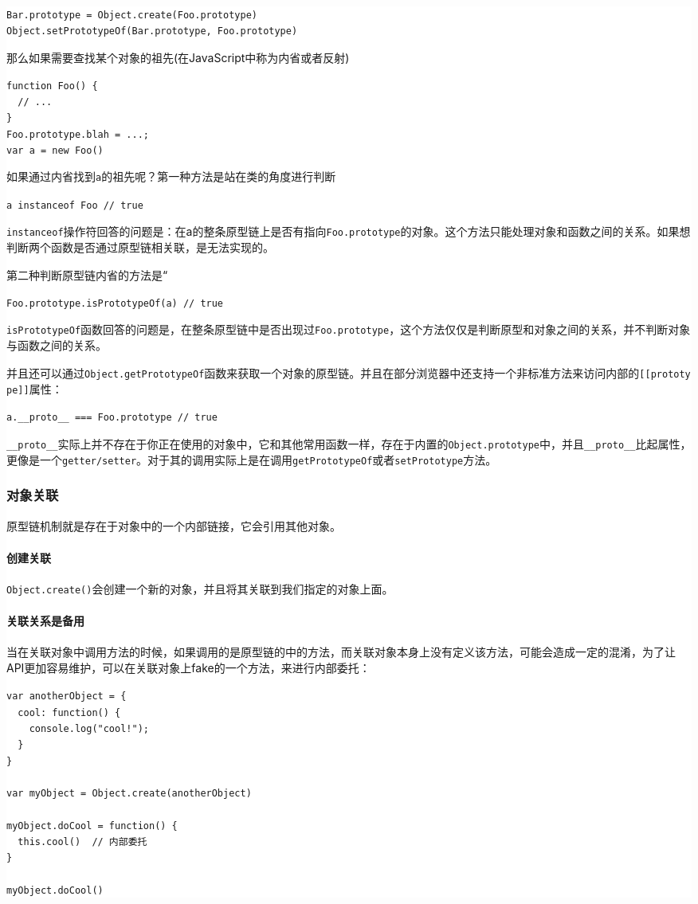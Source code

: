 ```
Bar.prototype = Object.create(Foo.prototype)
Object.setPrototypeOf(Bar.prototype, Foo.prototype)
```

那么如果需要查找某个对象的祖先\(在JavaScript中称为内省或者反射\)

```
function Foo() {
  // ...
}
Foo.prototype.blah = ...;
var a = new Foo()
```

如果通过内省找到`a`的祖先呢？第一种方法是站在类的角度进行判断

`a instanceof Foo // true`

`instanceof`操作符回答的问题是：在a的整条原型链上是否有指向`Foo.prototype`的对象。这个方法只能处理对象和函数之间的关系。如果想判断两个函数是否通过原型链相关联，是无法实现的。

第二种判断原型链内省的方法是“

`Foo.prototype.isPrototypeOf(a) // true`

`isPrototypeOf`函数回答的问题是，在整条原型链中是否出现过`Foo.prototype`，这个方法仅仅是判断原型和对象之间的关系，并不判断对象与函数之间的关系。

并且还可以通过`Object.getPrototypeOf`函数来获取一个对象的原型链。并且在部分浏览器中还支持一个非标准方法来访问内部的`[[prototype]]`属性：

`a.__proto__ === Foo.prototype // true`

`__proto__`实际上并不存在于你正在使用的对象中，它和其他常用函数一样，存在于内置的`Object.prototype`中，并且`__proto__`比起属性，更像是一个`getter/setter`。对于其的调用实际上是在调用`getPrototypeOf`或者`setPrototype`方法。

### 对象关联

原型链机制就是存在于对象中的一个内部链接，它会引用其他对象。

#### 创建关联

`Object.create()`会创建一个新的对象，并且将其关联到我们指定的对象上面。

#### 关联关系是备用

当在关联对象中调用方法的时候，如果调用的是原型链的中的方法，而关联对象本身上没有定义该方法，可能会造成一定的混淆，为了让API更加容易维护，可以在关联对象上fake的一个方法，来进行内部委托：

```
var anotherObject = {
  cool: function() {
    console.log("cool!");
  }
}

var myObject = Object.create(anotherObject)

myObject.doCool = function() {
  this.cool()  // 内部委托
}

myObject.doCool()
```
